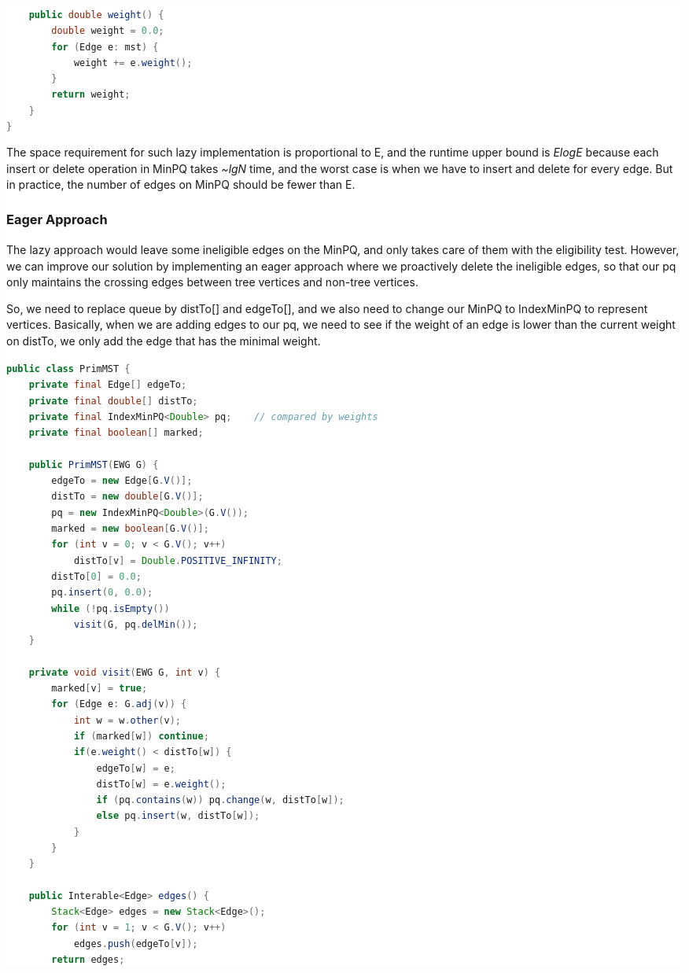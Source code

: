```java
    public double weight() {
        double weight = 0.0;
        for (Edge e: mst) {
            weight += e.weight();
        }
        return weight;
    }
}
```
The space requirement for such lazy implementation is proportional to E, and the runtime upper bound is *ElogE* because each insert or delete operation in MinPQ takes *~lgN* time, and the worst case is when we have to insert and delete for every edge. But in practice, the number of edges on MinPQ should be fewer than E.

### Eager Approach
The lazy approach would leave some ineligible edges on the MinPQ, and only takes care of them with the eligibility test. However, we can improve our solution by implementing an eager approach where we proactively delete the ineligible edges, so that our pq only maintains the crossing edges between tree vertices and non-tree vertices. 

So, we need to replace queue by distTo[] and edgeTo[], and we also need to change our MinPQ to IndexMinPQ to represent vertices. Basically, when we are adding edges to our pq, we need to see if the weight of an edge is lower than the current weight on distTo, we only add the edge that has the minimal weight. 

```java
public class PrimMST {
    private final Edge[] edgeTo;
    private final double[] distTo;
    private final IndexMinPQ<Double> pq;    // compared by weights
    private final boolean[] marked;

    public PrimMST(EWG G) {
        edgeTo = new Edge[G.V()];
        distTo = new double[G.V()];
        pq = new IndexMinPQ<Double>(G.V());
        marked = new boolean[G.V()];
        for (int v = 0; v < G.V(); v++)
            distTo[v] = Double.POSITIVE_INFINITY;
        distTo[0] = 0.0;
        pq.insert(0, 0.0);
        while (!pq.isEmpty())
            visit(G, pq.delMin());
    }

    private void visit(EWG G, int v) {
        marked[v] = true;
        for (Edge e: G.adj(v)) {
            int w = w.other(v);
            if (marked[w]) continue; 
            if(e.weight() < distTo[w]) {
                edgeTo[w] = e;
                distTo[w] = e.weight();
                if (pq.contains(w)) pq.change(w, distTo[w]);
                else pq.insert(w, distTo[w]);
            }
        }
    }

    public Interable<Edge> edges() {
        Stack<Edge> edges = new Stack<Edge>();
        for (int v = 1; v < G.V(); v++) 
            edges.push(edgeTo[v]);
        return edges;
```